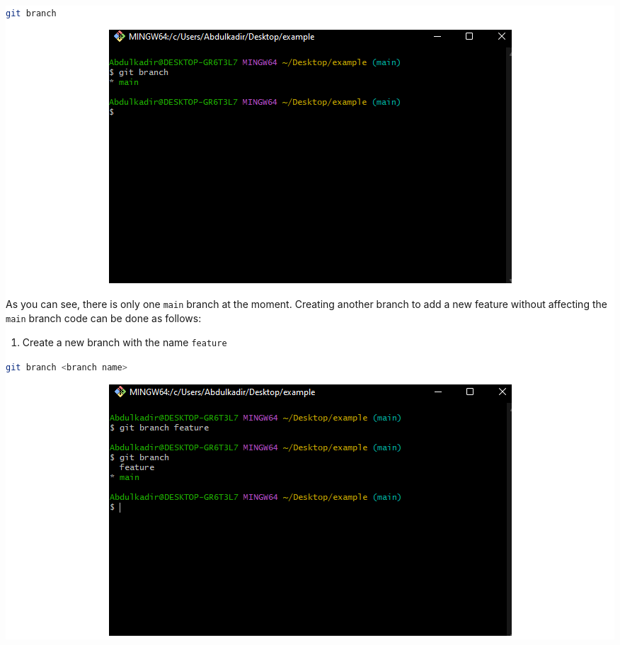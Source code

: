```bash
git branch
```

<p align="center">
  <img src="https://raw.githubusercontent.com/codecraftsuk/web-dev-bootcamp/main/docs/_media/week_01_git/gitbranch.png">
</p>

As you can see, there is only one `main` branch at the moment. Creating another branch to add a new feature without affecting the `main` branch code can be done as follows:

1. Create a new branch with the name `feature`

```bash
git branch <branch name>
```

<p align="center">
  <img src="https://raw.githubusercontent.com/codecraftsuk/web-dev-bootcamp/main/docs/_media/week_01_git/gitbranchname.png">
</p>

